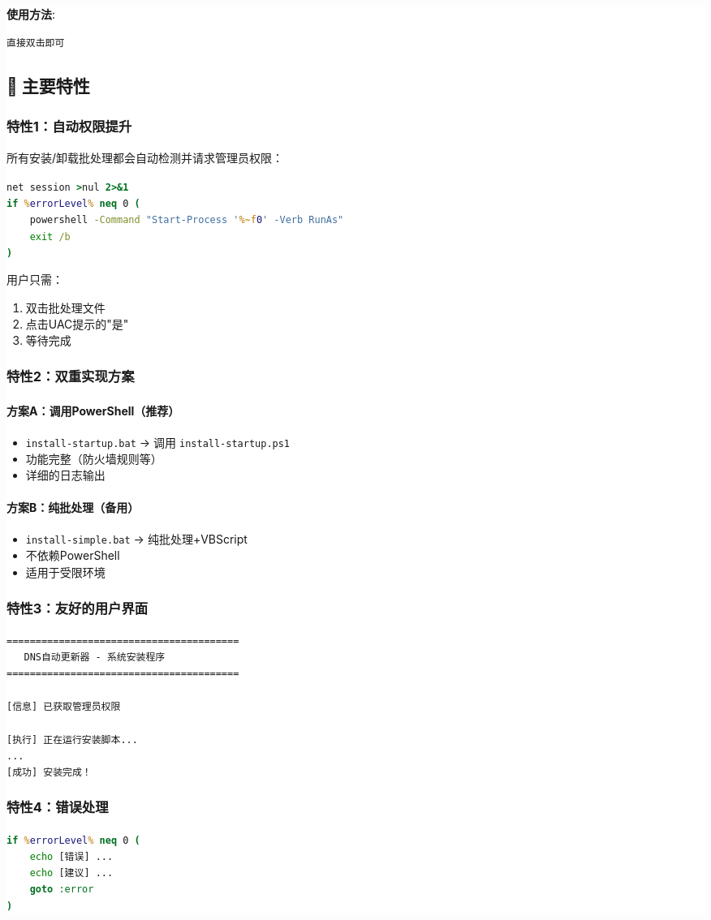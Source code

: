 **使用方法**:
```
直接双击即可
```

## 🎯 主要特性

### 特性1：自动权限提升
所有安装/卸载批处理都会自动检测并请求管理员权限：

```bat
net session >nul 2>&1
if %errorLevel% neq 0 (
    powershell -Command "Start-Process '%~f0' -Verb RunAs"
    exit /b
)
```

用户只需：
1. 双击批处理文件
2. 点击UAC提示的"是"
3. 等待完成

### 特性2：双重实现方案

#### 方案A：调用PowerShell（推荐）
- `install-startup.bat` → 调用 `install-startup.ps1`
- 功能完整（防火墙规则等）
- 详细的日志输出

#### 方案B：纯批处理（备用）
- `install-simple.bat` → 纯批处理+VBScript
- 不依赖PowerShell
- 适用于受限环境

### 特性3：友好的用户界面

```
========================================
   DNS自动更新器 - 系统安装程序
========================================

[信息] 已获取管理员权限

[执行] 正在运行安装脚本...
...
[成功] 安装完成！
```

### 特性4：错误处理

```bat
if %errorLevel% neq 0 (
    echo [错误] ...
    echo [建议] ...
    goto :error
)
```
